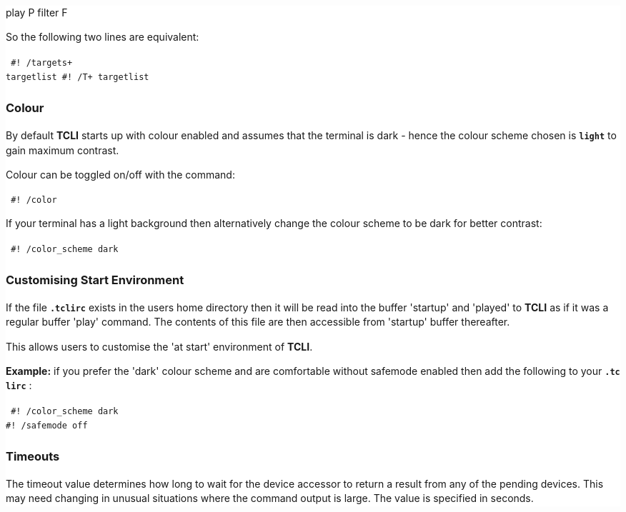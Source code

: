   <tr>
    <td> play </td>
    <td> P </td>
  </tr>
  <tr>
    <td> filter </td>
    <td> F </td>
  </tr>
</table>

So the following two lines are equivalent:

<code class="lang-shell"><pre>
  <kbd>#!</kbd> /targets+ <kbd>targetlist</kbd>
  <kbd>#!</kbd> /T+ <kbd>targetlist</kbd>
</pre></code>

### Colour

By default **TCLI** starts up with colour enabled and assumes that the terminal
is dark - hence the colour scheme chosen is **`light`** to gain maximum
contrast.

Colour can be toggled on/off with the command:

<code class="lang-shell"><pre>
  <kbd>#!</kbd> /color
</pre></code>

If your terminal has a light background then alternatively change the colour
scheme to be dark for better contrast:

<code class="lang-shell"><pre>
  <kbd>#!</kbd> /color_scheme dark
</pre></code>

### Customising Start Environment

If the file **`.tclirc`** exists in the users home directory then it will be
read into the buffer 'startup' and 'played' to **TCLI** as if it was a regular
buffer 'play' command. The contents of this file are then accessible from
'startup' buffer thereafter.

This allows users to customise the 'at start' environment of **TCLI**.

**Example:** if you prefer the 'dark' colour scheme and are comfortable without
safemode enabled then add the following to your **`.tclirc`** :

<code class="lang-shell"><pre>
  <kbd>#!</kbd> /color_scheme dark
  <kbd>#!</kbd> /safemode off
</pre></code>

### Timeouts

The timeout value determines how long to wait for the device accessor to return
a result from any of the pending devices. This may need changing in unusual
situations where the command output is large. The value is specified in seconds.
